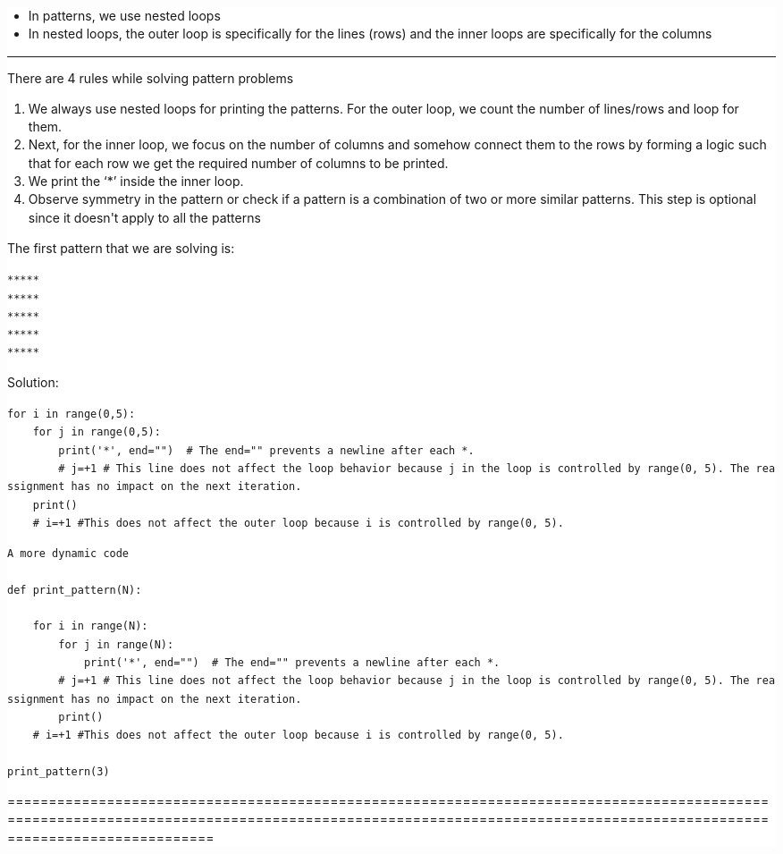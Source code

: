 - In patterns, we use nested loops
- In nested loops, the outer loop is specifically for the lines (rows) and the inner loops are specifically for the columns
---

There are 4 rules while solving pattern problems
1. We always use nested loops for printing the patterns. For the outer loop, we count the number of lines/rows and loop for them.
2. Next, for the inner loop, we focus on the number of columns and somehow connect them to the rows by forming a logic such that for each row we get the required number of columns to be printed.
3. We print the ‘*’ inside the inner loop.
4. Observe symmetry in the pattern or check if a pattern is a combination of two or more similar patterns. This step is optional since it doesn't apply to all the patterns

The first pattern that we are solving is:

```
*****
*****
*****
*****
*****
```
Solution:

```
for i in range(0,5):
    for j in range(0,5):
        print('*', end="")  # The end="" prevents a newline after each *.
        # j=+1 # This line does not affect the loop behavior because j in the loop is controlled by range(0, 5). The reassignment has no impact on the next iteration.
    print()
    # i=+1 #This does not affect the outer loop because i is controlled by range(0, 5).
```

```
A more dynamic code

def print_pattern(N):
    
    for i in range(N):
        for j in range(N):
            print('*', end="")  # The end="" prevents a newline after each *.
        # j=+1 # This line does not affect the loop behavior because j in the loop is controlled by range(0, 5). The reassignment has no impact on the next iteration.
        print()
    # i=+1 #This does not affect the outer loop because i is controlled by range(0, 5).

print_pattern(3)

```

=================================================================================================================================================================================================================
